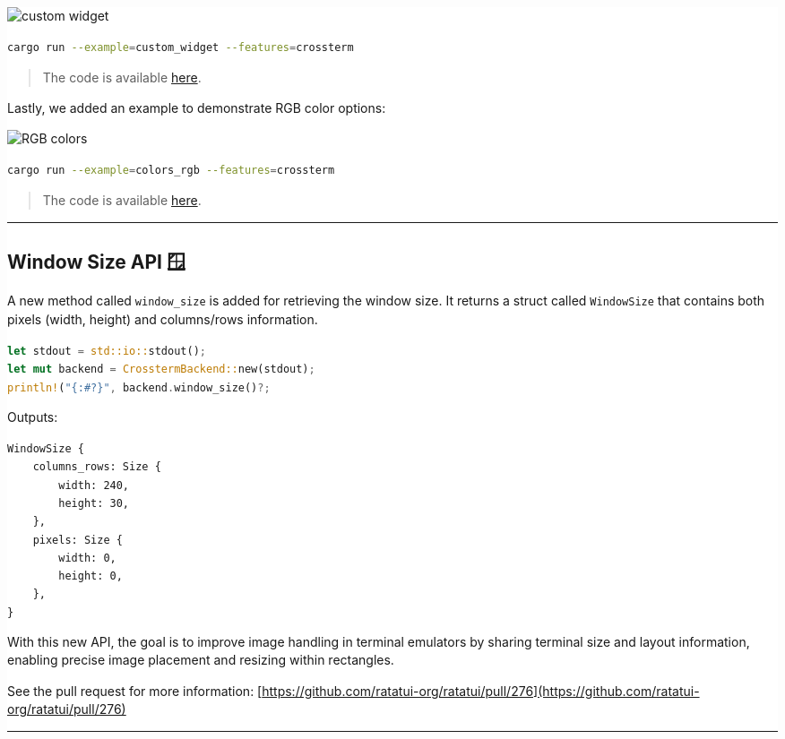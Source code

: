 ![custom widget](https://raw.githubusercontent.com/ratatui-org/ratatui/images/examples/custom_widget.gif)

```sh
cargo run --example=custom_widget --features=crossterm
```

> The code is available [here](https://github.com/ratatui-org/ratatui/blob/main/examples/custom_widget.rs).

Lastly, we added an example to demonstrate RGB color options:

![RGB colors](https://raw.githubusercontent.com/ratatui-org/ratatui/images/examples/colors_rgb.png)

```sh
cargo run --example=colors_rgb --features=crossterm
```

> The code is available [here](https://github.com/ratatui-org/ratatui/blob/main/examples/colors_rgb.rs).

---

## Window Size API 🪟

A new method called `window_size` is added for retrieving the window size.
It returns a struct called `WindowSize` that contains both pixels (width, height) and columns/rows
information.

```rust
let stdout = std::io::stdout();
let mut backend = CrosstermBackend::new(stdout);
println!("{:#?}", backend.window_size()?;
```

Outputs:

```
WindowSize {
    columns_rows: Size {
        width: 240,
        height: 30,
    },
    pixels: Size {
        width: 0,
        height: 0,
    },
}
```

With this new API, the goal is to improve image handling in terminal emulators
by sharing terminal size and layout information,
enabling precise image placement and resizing within rectangles.

See the pull request for more information:
[https://github.com/ratatui-org/ratatui/pull/276](https://github.com/ratatui-org/ratatui/pull/276)

---

